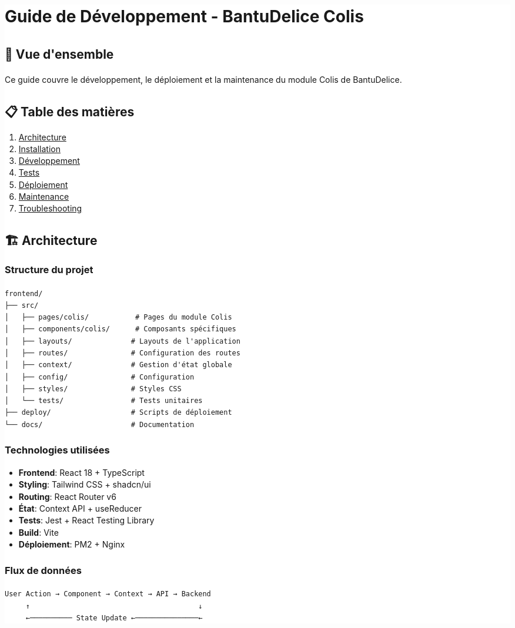 # Guide de Développement - BantuDelice Colis

## 🚀 Vue d'ensemble

Ce guide couvre le développement, le déploiement et la maintenance du module Colis de BantuDelice.

## 📋 Table des matières

1. [Architecture](#architecture)
2. [Installation](#installation)
3. [Développement](#développement)
4. [Tests](#tests)
5. [Déploiement](#déploiement)
6. [Maintenance](#maintenance)
7. [Troubleshooting](#troubleshooting)

## 🏗️ Architecture

### Structure du projet

```
frontend/
├── src/
│   ├── pages/colis/           # Pages du module Colis
│   ├── components/colis/      # Composants spécifiques
│   ├── layouts/              # Layouts de l'application
│   ├── routes/               # Configuration des routes
│   ├── context/              # Gestion d'état globale
│   ├── config/               # Configuration
│   ├── styles/               # Styles CSS
│   └── tests/                # Tests unitaires
├── deploy/                   # Scripts de déploiement
└── docs/                     # Documentation
```

### Technologies utilisées

- **Frontend**: React 18 + TypeScript
- **Styling**: Tailwind CSS + shadcn/ui
- **Routing**: React Router v6
- **État**: Context API + useReducer
- **Tests**: Jest + React Testing Library
- **Build**: Vite
- **Déploiement**: PM2 + Nginx

### Flux de données

```
User Action → Component → Context → API → Backend
     ↑                                        ↓
     ←────────── State Update ←───────────────←
```
